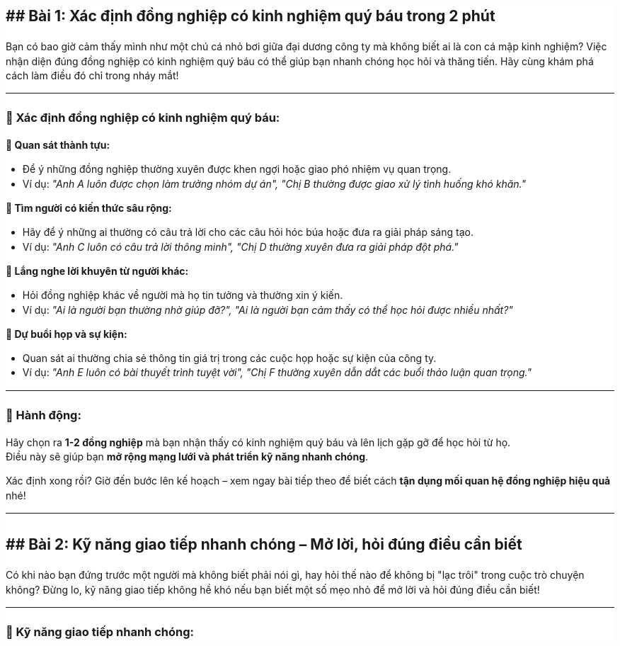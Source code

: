 ## ## Bài 1: Xác định đồng nghiệp có kinh nghiệm quý báu trong 2 phút  

Bạn có bao giờ cảm thấy mình như một chú cá nhỏ bơi giữa đại dương công ty mà không biết ai là con cá mập kinh nghiệm? Việc nhận diện đúng đồng nghiệp có kinh nghiệm quý báu có thể giúp bạn nhanh chóng học hỏi và thăng tiến. Hãy cùng khám phá cách làm điều đó chỉ trong nháy mắt!

---

### 📌 Xác định đồng nghiệp có kinh nghiệm quý báu:

**🔹 Quan sát thành tựu:**  
- Để ý những đồng nghiệp thường xuyên được khen ngợi hoặc giao phó nhiệm vụ quan trọng.  
- Ví dụ: *"Anh A luôn được chọn làm trưởng nhóm dự án", "Chị B thường được giao xử lý tình huống khó khăn."*

**🔹 Tìm người có kiến thức sâu rộng:**  
- Hãy để ý những ai thường có câu trả lời cho các câu hỏi hóc búa hoặc đưa ra giải pháp sáng tạo.  
- Ví dụ: *"Anh C luôn có câu trả lời thông minh", "Chị D thường xuyên đưa ra giải pháp đột phá."*

**🔹 Lắng nghe lời khuyên từ người khác:**  
- Hỏi đồng nghiệp khác về người mà họ tin tưởng và thường xin ý kiến.  
- Ví dụ: *"Ai là người bạn thường nhờ giúp đỡ?", "Ai là người bạn cảm thấy có thể học hỏi được nhiều nhất?"*

**🔹 Dự buổi họp và sự kiện:**  
- Quan sát ai thường chia sẻ thông tin giá trị trong các cuộc họp hoặc sự kiện của công ty.  
- Ví dụ: *"Anh E luôn có bài thuyết trình tuyệt vời", "Chị F thường xuyên dẫn dắt các buổi thảo luận quan trọng."*

---

### 🚀 Hành động:

Hãy chọn ra **1-2 đồng nghiệp** mà bạn nhận thấy có kinh nghiệm quý báu và lên lịch gặp gỡ để học hỏi từ họ.  
Điều này sẽ giúp bạn **mở rộng mạng lưới và phát triển kỹ năng nhanh chóng**.

Xác định xong rồi? Giờ đến bước lên kế hoạch – xem ngay bài tiếp theo để biết cách **tận dụng mối quan hệ đồng nghiệp hiệu quả** nhé!

---
## ## Bài 2: Kỹ năng giao tiếp nhanh chóng – Mở lời, hỏi đúng điều cần biết

Có khi nào bạn đứng trước một người mà không biết phải nói gì, hay hỏi thế nào để không bị "lạc trôi" trong cuộc trò chuyện không? Đừng lo, kỹ năng giao tiếp không hề khó nếu bạn biết một số mẹo nhỏ để mở lời và hỏi đúng điều cần biết!

---

### 📌 Kỹ năng giao tiếp nhanh chóng:
